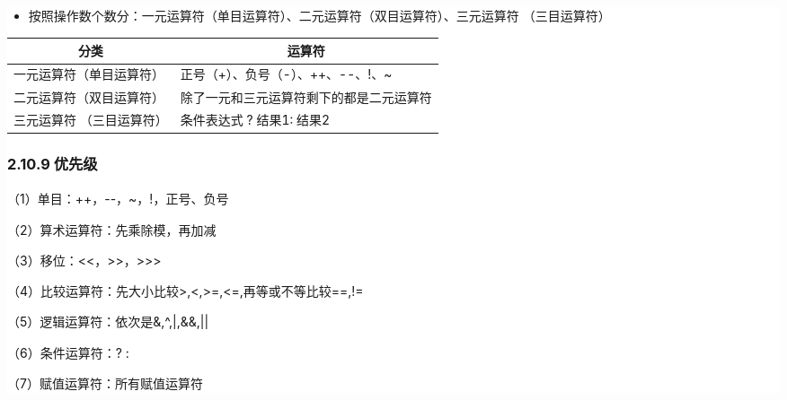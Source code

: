 

- 按照操作数个数分：一元运算符（单目运算符）、二元运算符（双目运算符）、三元运算符 （三目运算符）

| 分类                      | 运算符                                   |
| ------------------------- | ---------------------------------------- |
| 一元运算符（单目运算符）  | 正号（+）、负号（-）、++、--、!、~       |
| 二元运算符（双目运算符）  | 除了一元和三元运算符剩下的都是二元运算符 |
| 三元运算符 （三目运算符） | 条件表达式 ? 结果1: 结果2                |



### 2.10.9 优先级



（1）单目：++，--，~，!，正号、负号



（2）算术运算符：先乘除模，再加减



（3）移位：<<，>>，>>>



（4）比较运算符：先大小比较>,<,>=,<=,再等或不等比较==,!=



（5）逻辑运算符：依次是&,^,|,&&,||



（6）条件运算符：? :



（7）赋值运算符：所有赋值运算符